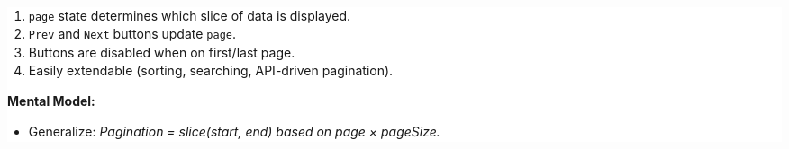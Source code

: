1. `page` state determines which slice of data is displayed.  
2. `Prev` and `Next` buttons update `page`.  
3. Buttons are disabled when on first/last page.  
4. Easily extendable (sorting, searching, API-driven pagination).

**Mental Model:**

* Generalize: *Pagination \= slice(start, end) based on page × pageSize.*

